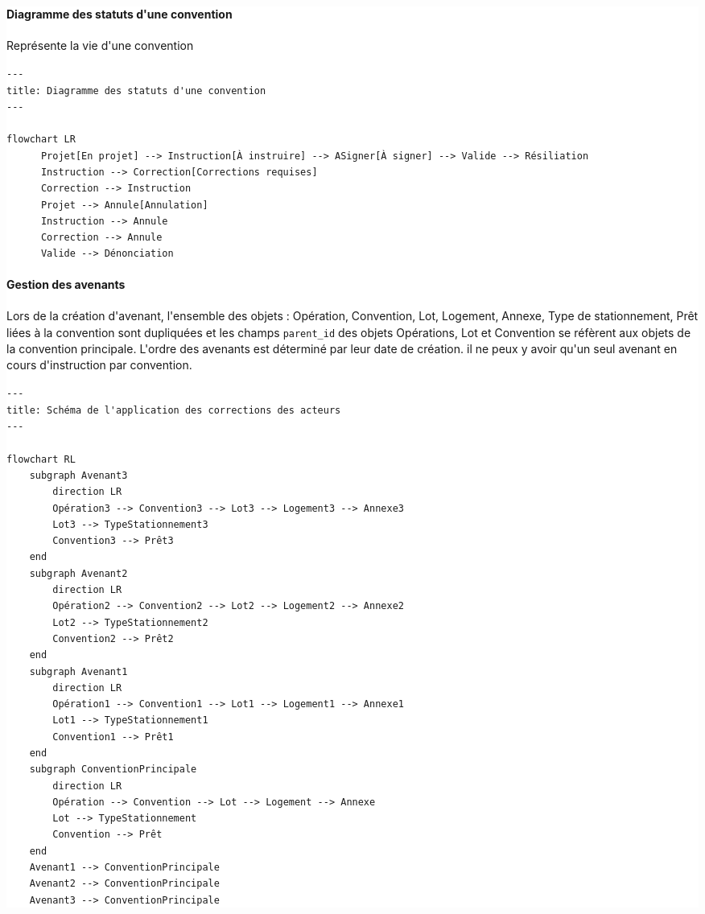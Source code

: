 #### Diagramme des statuts d'une convention

Représente la vie d'une convention

```mermaid
---
title: Diagramme des statuts d'une convention
---

flowchart LR
      Projet[En projet] --> Instruction[À instruire] --> ASigner[À signer] --> Valide --> Résiliation
      Instruction --> Correction[Corrections requises]
      Correction --> Instruction
      Projet --> Annule[Annulation]
      Instruction --> Annule
      Correction --> Annule
      Valide --> Dénonciation

```

#### Gestion des avenants

Lors de la création d'avenant, l'ensemble des objets : Opération, Convention, Lot, Logement, Annexe, Type de stationnement, Prêt liées à la convention sont dupliquées et les champs `parent_id` des objets Opérations, Lot et Convention se réfèrent aux objets de la convention principale. L'ordre des avenants est déterminé par leur date de création. il ne peux y avoir qu'un seul avenant en cours d'instruction par convention.

```mermaid
---
title: Schéma de l'application des corrections des acteurs
---

flowchart RL
    subgraph Avenant3
        direction LR
        Opération3 --> Convention3 --> Lot3 --> Logement3 --> Annexe3
        Lot3 --> TypeStationnement3
        Convention3 --> Prêt3
    end
    subgraph Avenant2
        direction LR
        Opération2 --> Convention2 --> Lot2 --> Logement2 --> Annexe2
        Lot2 --> TypeStationnement2
        Convention2 --> Prêt2
    end
    subgraph Avenant1
        direction LR
        Opération1 --> Convention1 --> Lot1 --> Logement1 --> Annexe1
        Lot1 --> TypeStationnement1
        Convention1 --> Prêt1
    end
    subgraph ConventionPrincipale
        direction LR
        Opération --> Convention --> Lot --> Logement --> Annexe
        Lot --> TypeStationnement
        Convention --> Prêt
    end
    Avenant1 --> ConventionPrincipale
    Avenant2 --> ConventionPrincipale
    Avenant3 --> ConventionPrincipale
```
